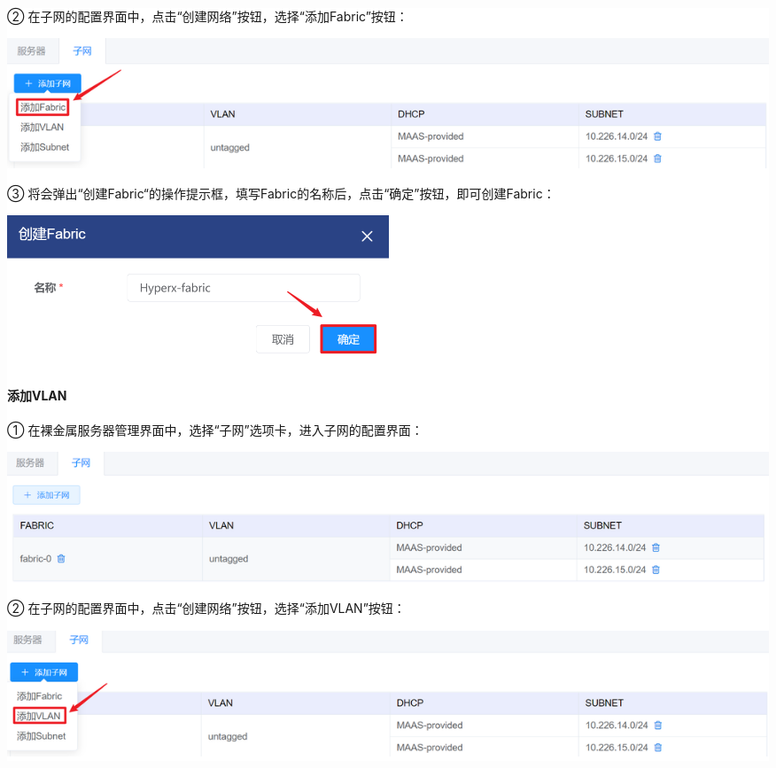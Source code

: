② 在子网的配置界面中，点击“创建网络”按钮，选择“添加Fabric”按钮：

![image-20200908151137498](bare_metal.assets/image-20200908151137498.png)

③ 将会弹出“创建Fabric“的操作提示框，填写Fabric的名称后，点击“确定”按钮，即可创建Fabric：

<img src="bare_metal.assets/image-20200908151251976.png" alt="image-20200908151251976" style="zoom:50%;" />

#### 添加VLAN

① 在裸金属服务器管理界面中，选择“子网”选项卡，进入子网的配置界面：

![image-20200908144905224](bare_metal.assets/image-20200908144905224.png)

② 在子网的配置界面中，点击“创建网络”按钮，选择“添加VLAN”按钮：

![image-20200908151534404](bare_metal.assets/image-20200908151534404.png)
